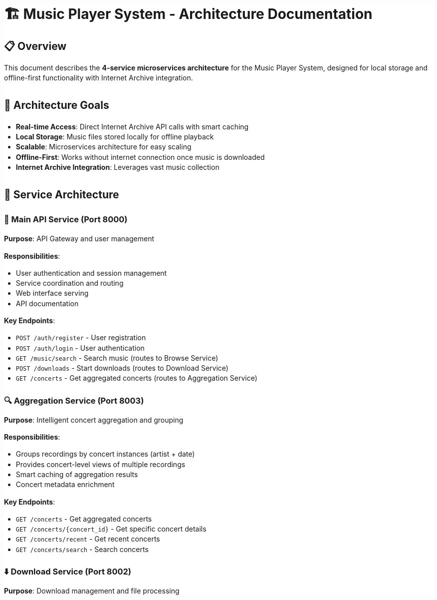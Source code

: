 # 🏗️ Music Player System - Architecture Documentation

## 📋 Overview

This document describes the **4-service microservices architecture** for the Music Player System, designed for local storage and offline-first functionality with Internet Archive integration.

## 🎯 Architecture Goals

- **Real-time Access**: Direct Internet Archive API calls with smart caching
- **Local Storage**: Music files stored locally for offline playback
- **Scalable**: Microservices architecture for easy scaling
- **Offline-First**: Works without internet connection once music is downloaded
- **Internet Archive Integration**: Leverages vast music collection

## 🏢 Service Architecture

### 🎵 Main API Service (Port 8000)
**Purpose**: API Gateway and user management

**Responsibilities**:
- User authentication and session management
- Service coordination and routing
- Web interface serving
- API documentation

**Key Endpoints**:
- `POST /auth/register` - User registration
- `POST /auth/login` - User authentication
- `GET /music/search` - Search music (routes to Browse Service)
- `POST /downloads` - Start downloads (routes to Download Service)
- `GET /concerts` - Get aggregated concerts (routes to Aggregation Service)

### 🔍 Aggregation Service (Port 8003)
**Purpose**: Intelligent concert aggregation and grouping

**Responsibilities**:
- Groups recordings by concert instances (artist + date)
- Provides concert-level views of multiple recordings
- Smart caching of aggregation results
- Concert metadata enrichment

**Key Endpoints**:
- `GET /concerts` - Get aggregated concerts
- `GET /concerts/{concert_id}` - Get specific concert details
- `GET /concerts/recent` - Get recent concerts
- `GET /concerts/search` - Search concerts

### ⬇️ Download Service (Port 8002)
**Purpose**: Download management and file processing
